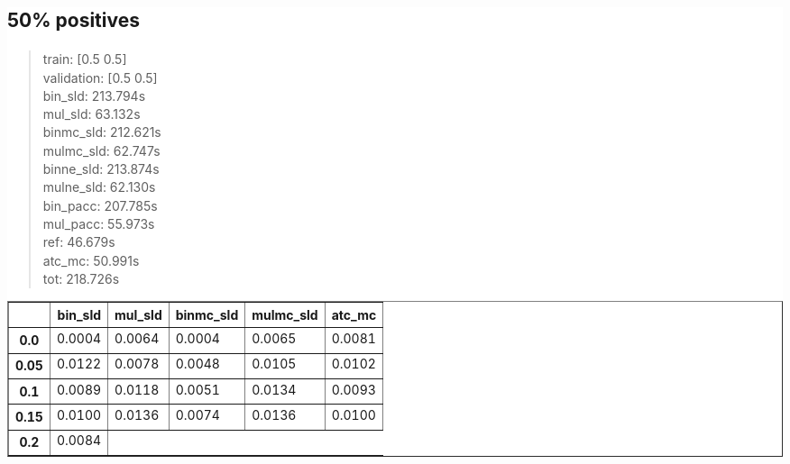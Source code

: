 
## 50% positives
> train: [0.5 0.5]  
> validation: [0.5 0.5]  
> bin_sld: 213.794s  
> mul_sld: 63.132s  
> binmc_sld: 212.621s  
> mulmc_sld: 62.747s  
> binne_sld: 213.874s  
> mulne_sld: 62.130s  
> bin_pacc: 207.785s  
> mul_pacc: 55.973s  
> ref: 46.679s  
> atc_mc: 50.991s  
> tot: 218.726s  

<table border="1" class="dataframe">
  <thead>
    <tr style="text-align: right;">
      <th></th>
      <th>bin_sld</th>
      <th>mul_sld</th>
      <th>binmc_sld</th>
      <th>mulmc_sld</th>
      <th>atc_mc</th>
    </tr>
  </thead>
  <tbody>
    <tr>
      <th>0.0</th>
      <td>0.0004</td>
      <td>0.0064</td>
      <td>0.0004</td>
      <td>0.0065</td>
      <td>0.0081</td>
    </tr>
    <tr>
      <th>0.05</th>
      <td>0.0122</td>
      <td>0.0078</td>
      <td>0.0048</td>
      <td>0.0105</td>
      <td>0.0102</td>
    </tr>
    <tr>
      <th>0.1</th>
      <td>0.0089</td>
      <td>0.0118</td>
      <td>0.0051</td>
      <td>0.0134</td>
      <td>0.0093</td>
    </tr>
    <tr>
      <th>0.15</th>
      <td>0.0100</td>
      <td>0.0136</td>
      <td>0.0074</td>
      <td>0.0136</td>
      <td>0.0100</td>
    </tr>
    <tr>
      <th>0.2</th>
      <td>0.0084</td>